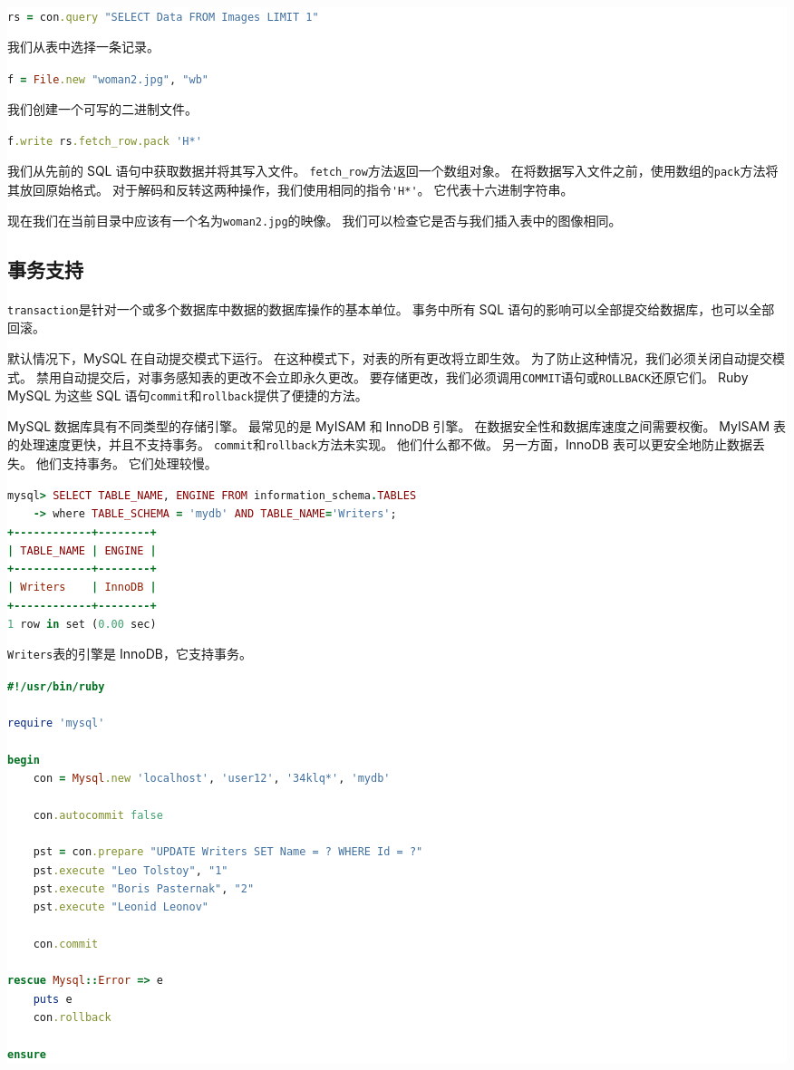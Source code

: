 ```ruby
rs = con.query "SELECT Data FROM Images LIMIT 1" 

```

我们从表中选择一条记录。

```ruby
f = File.new "woman2.jpg", "wb"

```

我们创建一个可写的二进制文件。

```ruby
f.write rs.fetch_row.pack 'H*'

```

我们从先前的 SQL 语句中获取数据并将其写入文件。 `fetch_row`方法返回一个数组对象。 在将数据写入文件之前，使用数组的`pack`方法将其放回原始格式。 对于解码和反转这两种操作，我们使用相同的指令`'H*'`。 它代表十六进制字符串。

现在我们在当前目录中应该有一个名为`woman2.jpg`的映像。 我们可以检查它是否与我们插入表中的图像相同。

## 事务支持

`transaction`是针对一个或多个数据库中数据的数据库操作的基本单位。 事务中所有 SQL 语句的影响可以全部提交给数据库，也可以全部回滚。

默认情况下，MySQL 在自动提交模式下运行。 在这种模式下，对表的所有更改将立即生效。 为了防止这种情况，我们必须关闭自动提交模式。 禁用自动提交后，对事务感知表的更改不会立即永久更改。 要存储更改，我们必须调用`COMMIT`语句或`ROLLBACK`还原它们。 Ruby MySQL 为这些 SQL 语句`commit`和`rollback`提供了便捷的方法。

MySQL 数据库具有不同类型的存储引擎。 最常见的是 MyISAM 和 InnoDB 引擎。 在数据安全性和数据库速度之间需要权衡。 MyISAM 表的处理速度更快，并且不支持事务。 `commit`和`rollback`方法未实现。 他们什么都不做。 另一方面，InnoDB 表可以更安全地防止数据丢失。 他们支持事务。 它们处理较慢。

```ruby
mysql> SELECT TABLE_NAME, ENGINE FROM information_schema.TABLES 
    -> where TABLE_SCHEMA = 'mydb' AND TABLE_NAME='Writers';
+------------+--------+
| TABLE_NAME | ENGINE |
+------------+--------+
| Writers    | InnoDB |
+------------+--------+
1 row in set (0.00 sec)

```

`Writers`表的引擎是 InnoDB，它支持事务。

```ruby
#!/usr/bin/ruby

require 'mysql'

begin
    con = Mysql.new 'localhost', 'user12', '34klq*', 'mydb'

    con.autocommit false

    pst = con.prepare "UPDATE Writers SET Name = ? WHERE Id = ?"
    pst.execute "Leo Tolstoy", "1"
    pst.execute "Boris Pasternak", "2"
    pst.execute "Leonid Leonov"

    con.commit

rescue Mysql::Error => e
    puts e
    con.rollback

ensure
```